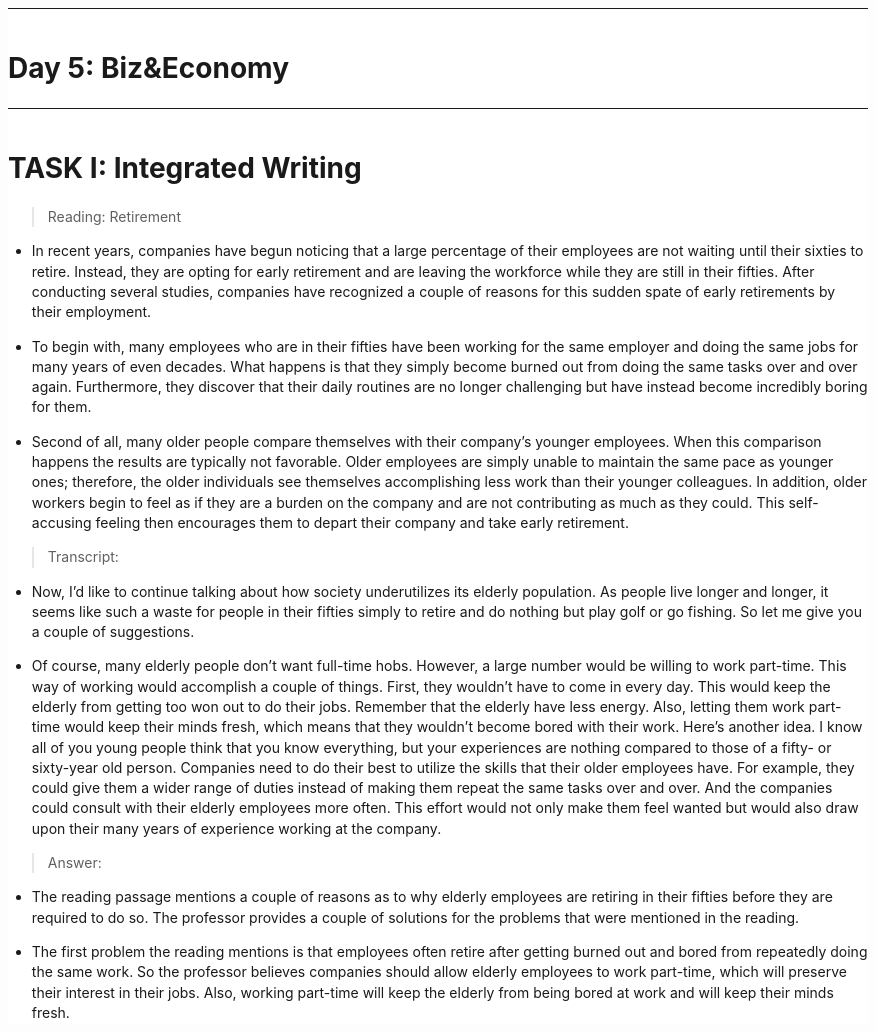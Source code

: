 
---

# Day 5: Biz&Economy
---

# **TASK I: Integrated Writing**

> Reading: Retirement

- In recent years, companies have begun noticing that a large percentage of their employees are not waiting until their sixties to retire. Instead, they are opting for early retirement and are leaving the workforce while they are still in their fifties. After conducting several studies, companies have recognized a couple of reasons for this sudden spate of early retirements by their employment.

- To begin with, many employees who are in their fifties have been working for the same employer and doing the same jobs for many years of even decades. What happens is that they simply become burned out from doing the same tasks over and over again. Furthermore, they discover that their daily routines are no longer challenging but have instead become incredibly boring for them.

- Second of all, many older people compare themselves with their company’s younger employees. When this comparison happens the results are typically not favorable. Older employees are simply unable to maintain the same pace as younger ones; therefore, the older individuals see themselves accomplishing less work than their younger colleagues. In addition, older workers begin to feel as if they are a burden on the company and are not contributing as much as they could. This self-accusing feeling then encourages them to depart their company and take early retirement.
    
    
> Transcript:

- Now, I’d like to continue talking about how society underutilizes its elderly population. As people live longer and longer, it seems like such a waste for people in their fifties simply to retire and do nothing but play golf or go fishing. So let me give you a couple of suggestions.

- Of course, many elderly people don’t want full-time hobs. However, a large number would be willing to work part-time. This way of working would accomplish a couple of things. First, they wouldn’t have to come in every day. This would keep the elderly from getting too won out to do their jobs. Remember that the elderly have less energy. Also, letting them work part-time would keep their minds fresh, which means that they wouldn’t become bored with their work. Here’s another idea. I know all of you young people think that you know everything, but your experiences are nothing compared to those of a fifty- or sixty-year old person. Companies need to do their best to utilize the skills that their older employees have. For example, they could give them a wider range of duties instead of making them repeat the same tasks over and over. And the companies could consult with their elderly employees more often. This effort would not only make them feel wanted but would also draw upon their many years of experience working at the company. 

> Answer:

- The reading passage mentions a couple of reasons as to why elderly employees are retiring in their fifties before they are required to do so. The professor provides a couple of solutions for the problems that were mentioned in the reading.

- The first problem the reading mentions is that employees often retire after getting burned out and bored from repeatedly doing the same work. So the professor believes companies should allow elderly employees to work part-time, which will preserve their interest in their jobs. Also, working part-time will keep the elderly from being bored at work and will keep their minds fresh.
